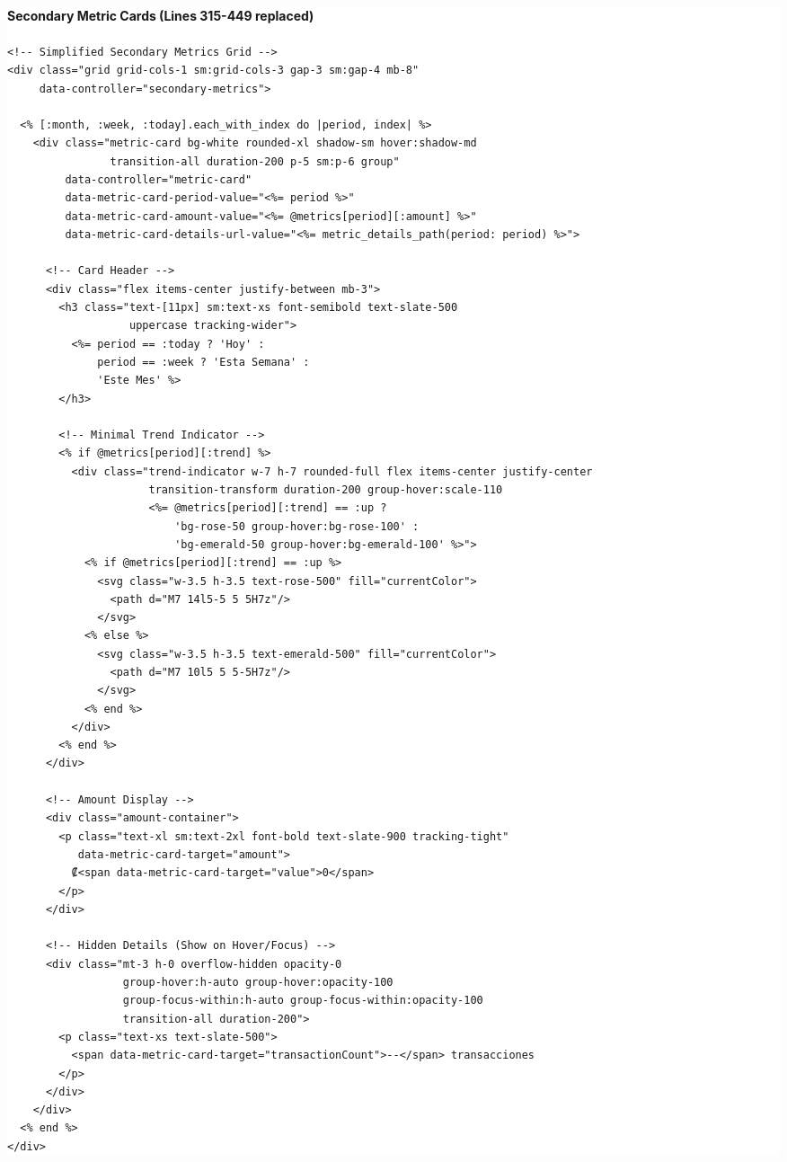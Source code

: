 #### Secondary Metric Cards (Lines 315-449 replaced)
```erb
<!-- Simplified Secondary Metrics Grid -->
<div class="grid grid-cols-1 sm:grid-cols-3 gap-3 sm:gap-4 mb-8"
     data-controller="secondary-metrics">
  
  <% [:month, :week, :today].each_with_index do |period, index| %>
    <div class="metric-card bg-white rounded-xl shadow-sm hover:shadow-md 
                transition-all duration-200 p-5 sm:p-6 group"
         data-controller="metric-card"
         data-metric-card-period-value="<%= period %>"
         data-metric-card-amount-value="<%= @metrics[period][:amount] %>"
         data-metric-card-details-url-value="<%= metric_details_path(period: period) %>">
      
      <!-- Card Header -->
      <div class="flex items-center justify-between mb-3">
        <h3 class="text-[11px] sm:text-xs font-semibold text-slate-500 
                   uppercase tracking-wider">
          <%= period == :today ? 'Hoy' : 
              period == :week ? 'Esta Semana' : 
              'Este Mes' %>
        </h3>
        
        <!-- Minimal Trend Indicator -->
        <% if @metrics[period][:trend] %>
          <div class="trend-indicator w-7 h-7 rounded-full flex items-center justify-center
                      transition-transform duration-200 group-hover:scale-110
                      <%= @metrics[period][:trend] == :up ? 
                          'bg-rose-50 group-hover:bg-rose-100' : 
                          'bg-emerald-50 group-hover:bg-emerald-100' %>">
            <% if @metrics[period][:trend] == :up %>
              <svg class="w-3.5 h-3.5 text-rose-500" fill="currentColor">
                <path d="M7 14l5-5 5 5H7z"/>
              </svg>
            <% else %>
              <svg class="w-3.5 h-3.5 text-emerald-500" fill="currentColor">
                <path d="M7 10l5 5 5-5H7z"/>
              </svg>
            <% end %>
          </div>
        <% end %>
      </div>
      
      <!-- Amount Display -->
      <div class="amount-container">
        <p class="text-xl sm:text-2xl font-bold text-slate-900 tracking-tight"
           data-metric-card-target="amount">
          ₡<span data-metric-card-target="value">0</span>
        </p>
      </div>
      
      <!-- Hidden Details (Show on Hover/Focus) -->
      <div class="mt-3 h-0 overflow-hidden opacity-0 
                  group-hover:h-auto group-hover:opacity-100 
                  group-focus-within:h-auto group-focus-within:opacity-100
                  transition-all duration-200">
        <p class="text-xs text-slate-500">
          <span data-metric-card-target="transactionCount">--</span> transacciones
        </p>
      </div>
    </div>
  <% end %>
</div>
```